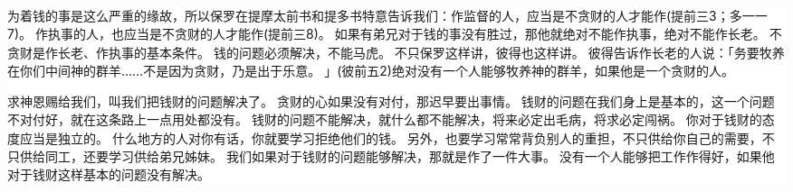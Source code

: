 为着钱的事是这么严重的缘故，所以保罗在提摩太前书和提多书特意告诉我们：作监督的人，应当是不贪财的人才能作(提前三3；多一一7)。
作执事的人，也应当是不贪财的人才能作(提前三8)。
如果有弟兄对于钱的事没有胜过，那他就绝对不能作执事，绝对不能作长老。
不贪财是作长老、作执事的基本条件。
钱的问题必须解决，不能马虎。
不只保罗这样讲，彼得也这样讲。
彼得告诉作长老的人说：「务要牧养在你们中间神的群羊……不是因为贪财，乃是出于乐意。
」(彼前五2)绝对没有一个人能够牧养神的群羊，如果他是一个贪财的人。

求神恩赐给我们，叫我们把钱财的问题解决了。
贪财的心如果没有对付，那迟早要出事情。
钱财的问题在我们身上是基本的，这一个问题不对付好，就在这条路上一点用处都没有。
钱财的问题不能解决，就什么都不能解决，将来必定出毛病，将求必定闯祸。
你对于钱财的态度应当是独立的。
什么地方的人对你有话，你就要学习拒绝他们的钱。
另外，也要学习常常背负别人的重担，不只供给你自己的需要，不只供给同工，还要学习供给弟兄姊妹。
我们如果对于钱财的问题能够解决，那就是作了一件大事。
没有一个人能够把工作作得好，如果他对于钱财这样基本的问题没有解决。
